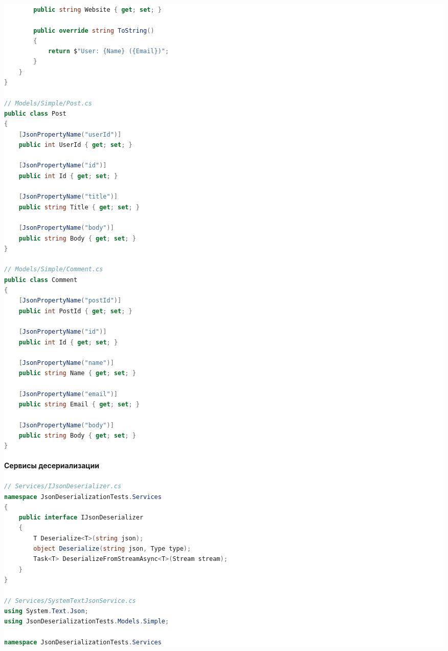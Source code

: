 ```csharp
        public string Website { get; set; }

        public override string ToString()
        {
            return $"User: {Name} ({Email})";
        }
    }
}

// Models/Simple/Post.cs
public class Post
{
    [JsonPropertyName("userId")]
    public int UserId { get; set; }

    [JsonPropertyName("id")]
    public int Id { get; set; }

    [JsonPropertyName("title")]
    public string Title { get; set; }

    [JsonPropertyName("body")]
    public string Body { get; set; }
}

// Models/Simple/Comment.cs
public class Comment
{
    [JsonPropertyName("postId")]
    public int PostId { get; set; }

    [JsonPropertyName("id")]
    public int Id { get; set; }

    [JsonPropertyName("name")]
    public string Name { get; set; }

    [JsonPropertyName("email")]
    public string Email { get; set; }

    [JsonPropertyName("body")]
    public string Body { get; set; }
}
```

#### Сервисы десериализации
```csharp
// Services/IJsonDeserializer.cs
namespace JsonDeserializationTests.Services
{
    public interface IJsonDeserializer
    {
        T Deserialize<T>(string json);
        object Deserialize(string json, Type type);
        Task<T> DeserializeFromStreamAsync<T>(Stream stream);
    }
}

// Services/SystemTextJsonService.cs
using System.Text.Json;
using JsonDeserializationTests.Models.Simple;

namespace JsonDeserializationTests.Services
```